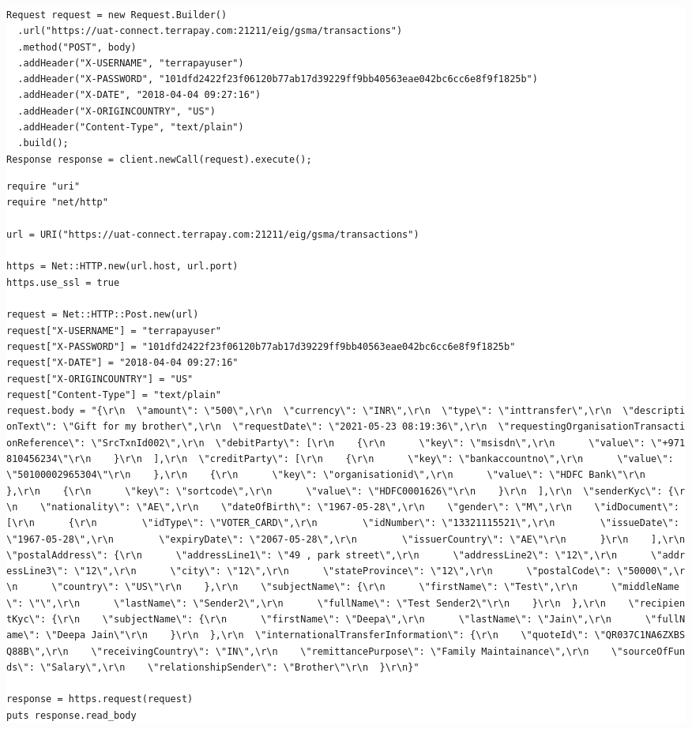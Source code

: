 ```java-screen-6
Request request = new Request.Builder()
  .url("https://uat-connect.terrapay.com:21211/eig/gsma/transactions")
  .method("POST", body)
  .addHeader("X-USERNAME", "terrapayuser")
  .addHeader("X-PASSWORD", "101dfd2422f23f06120b77ab17d39229ff9bb40563eae042bc6cc6e8f9f1825b")
  .addHeader("X-DATE", "2018-04-04 09:27:16")
  .addHeader("X-ORIGINCOUNTRY", "US")
  .addHeader("Content-Type", "text/plain")
  .build();
Response response = client.newCall(request).execute();
```
```ruby-screen-6
require "uri"
require "net/http"

url = URI("https://uat-connect.terrapay.com:21211/eig/gsma/transactions")

https = Net::HTTP.new(url.host, url.port)
https.use_ssl = true

request = Net::HTTP::Post.new(url)
request["X-USERNAME"] = "terrapayuser"
request["X-PASSWORD"] = "101dfd2422f23f06120b77ab17d39229ff9bb40563eae042bc6cc6e8f9f1825b"
request["X-DATE"] = "2018-04-04 09:27:16"
request["X-ORIGINCOUNTRY"] = "US"
request["Content-Type"] = "text/plain"
request.body = "{\r\n  \"amount\": \"500\",\r\n  \"currency\": \"INR\",\r\n  \"type\": \"inttransfer\",\r\n  \"descriptionText\": \"Gift for my brother\",\r\n  \"requestDate\": \"2021-05-23 08:19:36\",\r\n  \"requestingOrganisationTransactionReference\": \"SrcTxnId002\",\r\n  \"debitParty\": [\r\n    {\r\n      \"key\": \"msisdn\",\r\n      \"value\": \"+971810456234\"\r\n    }\r\n  ],\r\n  \"creditParty\": [\r\n    {\r\n      \"key\": \"bankaccountno\",\r\n      \"value\": \"50100002965304\"\r\n    },\r\n    {\r\n      \"key\": \"organisationid\",\r\n      \"value\": \"HDFC Bank\"\r\n    },\r\n    {\r\n      \"key\": \"sortcode\",\r\n      \"value\": \"HDFC0001626\"\r\n    }\r\n  ],\r\n  \"senderKyc\": {\r\n    \"nationality\": \"AE\",\r\n    \"dateOfBirth\": \"1967-05-28\",\r\n    \"gender\": \"M\",\r\n    \"idDocument\": [\r\n      {\r\n        \"idType\": \"VOTER_CARD\",\r\n        \"idNumber\": \"13321115521\",\r\n        \"issueDate\": \"1967-05-28\",\r\n        \"expiryDate\": \"2067-05-28\",\r\n        \"issuerCountry\": \"AE\"\r\n      }\r\n    ],\r\n    \"postalAddress\": {\r\n      \"addressLine1\": \"49 , park street\",\r\n      \"addressLine2\": \"12\",\r\n      \"addressLine3\": \"12\",\r\n      \"city\": \"12\",\r\n      \"stateProvince\": \"12\",\r\n      \"postalCode\": \"50000\",\r\n      \"country\": \"US\"\r\n    },\r\n    \"subjectName\": {\r\n      \"firstName\": \"Test\",\r\n      \"middleName\": \"\",\r\n      \"lastName\": \"Sender2\",\r\n      \"fullName\": \"Test Sender2\"\r\n    }\r\n  },\r\n    \"recipientKyc\": {\r\n    \"subjectName\": {\r\n      \"firstName\": \"Deepa\",\r\n      \"lastName\": \"Jain\",\r\n      \"fullName\": \"Deepa Jain\"\r\n    }\r\n  },\r\n  \"internationalTransferInformation\": {\r\n    \"quoteId\": \"QR037C1NA6ZXBSQ88B\",\r\n    \"receivingCountry\": \"IN\",\r\n    \"remittancePurpose\": \"Family Maintainance\",\r\n    \"sourceOfFunds\": \"Salary\",\r\n    \"relationshipSender\": \"Brother\"\r\n  }\r\n}"

response = https.request(request)
puts response.read_body

```
